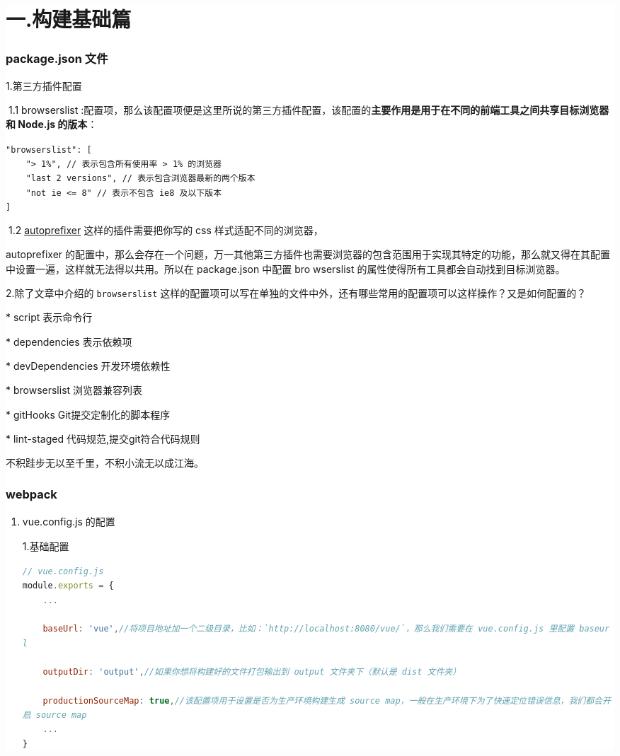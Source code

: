 # 一.构建基础篇



### package.json 文件

1.第三方插件配置

​		1.1 browserslist :配置项，那么该配置项便是这里所说的第三方插件配置，该配置的**主要作用是用于在不同的前端工具之间共享目标浏览器和 Node.js 的版本**：

```
"browserslist": [
    "> 1%", // 表示包含所有使用率 > 1% 的浏览器
    "last 2 versions", // 表示包含浏览器最新的两个版本
    "not ie <= 8" // 表示不包含 ie8 及以下版本
]
```

​		1.2  [autoprefixer](https://www.npmjs.com/package/autoprefixer) 这样的插件需要把你写的 css 样式适配不同的浏览器，

autoprefixer 的配置中，那么会存在一个问题，万一其他第三方插件也需要浏览器的包含范围用于实现其特定的功能，那么就又得在其配置中设置一遍，这样就无法得以共用。所以在 package.json 中配置 bro	wserslist 的属性使得所有工具都会自动找到目标浏览器。



2.除了文章中介绍的 `browserslist` 这样的配置项可以写在单独的文件中外，还有哪些常用的配置项可以这样操作？又是如何配置的？

  \*  script  表示命令行

  \*  dependencies 表示依赖项

  \*  devDependencies 开发环境依赖性

  \*  browserslist   浏览器兼容列表

  \*  gitHooks  Git提交定制化的脚本程序

  \*  lint-staged  代码规范,提交git符合代码规则

 



不积跬步无以至千里，不积小流无以成江海。



### webpack

1. vue.config.js 的配置

   1.基础配置

   ```js
   // vue.config.js
   module.exports = {
       ...
       
       baseUrl: 'vue',//将项目地址加一个二级目录，比如：`http://localhost:8080/vue/`，那么我们需要在 vue.config.js 里配置 baseurl 
       
       outputDir: 'output',//如果你想将构建好的文件打包输出到 output 文件夹下（默认是 dist 文件夹）
       
       productionSourceMap: true,//该配置项用于设置是否为生产环境构建生成 source map，一般在生产环境下为了快速定位错误信息，我们都会开启 source map
       ...
   }
   ```
